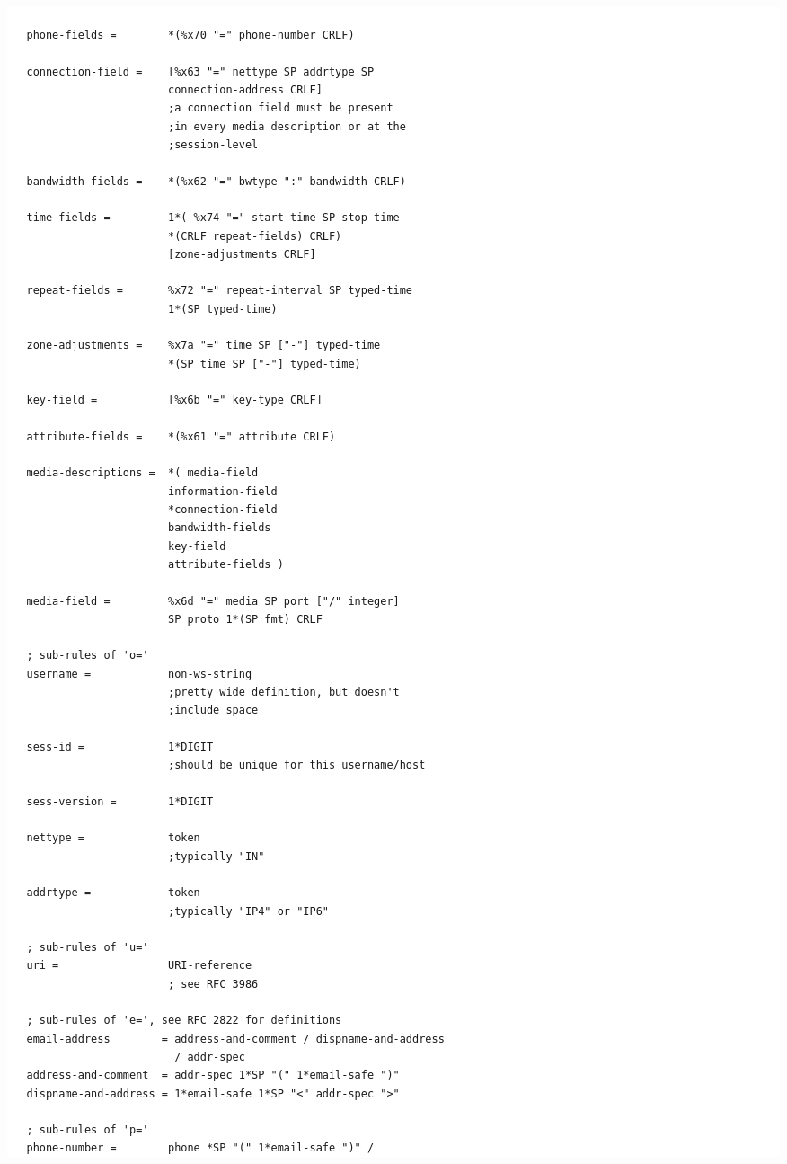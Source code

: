 ```

   phone-fields =        *(%x70 "=" phone-number CRLF)

   connection-field =    [%x63 "=" nettype SP addrtype SP
                         connection-address CRLF]
                         ;a connection field must be present
                         ;in every media description or at the
                         ;session-level

   bandwidth-fields =    *(%x62 "=" bwtype ":" bandwidth CRLF)

   time-fields =         1*( %x74 "=" start-time SP stop-time
                         *(CRLF repeat-fields) CRLF)
                         [zone-adjustments CRLF]

   repeat-fields =       %x72 "=" repeat-interval SP typed-time
                         1*(SP typed-time)

   zone-adjustments =    %x7a "=" time SP ["-"] typed-time
                         *(SP time SP ["-"] typed-time)

   key-field =           [%x6b "=" key-type CRLF]

   attribute-fields =    *(%x61 "=" attribute CRLF)

   media-descriptions =  *( media-field
                         information-field
                         *connection-field
                         bandwidth-fields
                         key-field
                         attribute-fields )

   media-field =         %x6d "=" media SP port ["/" integer]
                         SP proto 1*(SP fmt) CRLF

   ; sub-rules of 'o='
   username =            non-ws-string
                         ;pretty wide definition, but doesn't
                         ;include space

   sess-id =             1*DIGIT
                         ;should be unique for this username/host

   sess-version =        1*DIGIT

   nettype =             token
                         ;typically "IN"

   addrtype =            token
                         ;typically "IP4" or "IP6"

   ; sub-rules of 'u='
   uri =                 URI-reference
                         ; see RFC 3986

   ; sub-rules of 'e=', see RFC 2822 for definitions
   email-address        = address-and-comment / dispname-and-address
                          / addr-spec
   address-and-comment  = addr-spec 1*SP "(" 1*email-safe ")"
   dispname-and-address = 1*email-safe 1*SP "<" addr-spec ">"

   ; sub-rules of 'p='
   phone-number =        phone *SP "(" 1*email-safe ")" /
```